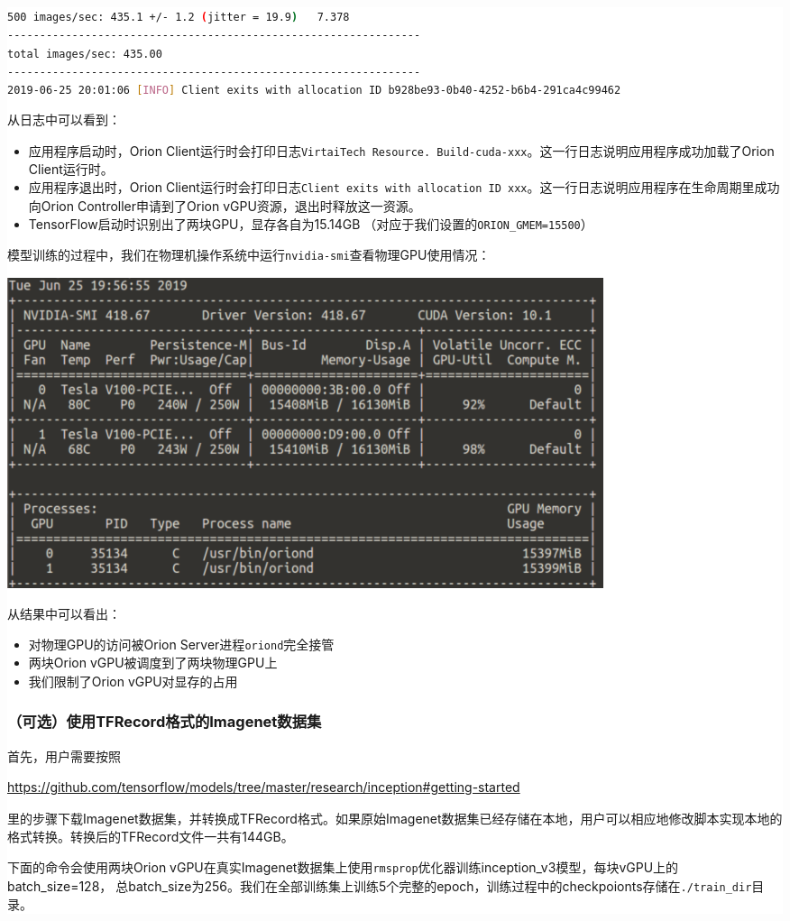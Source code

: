 ```bash
500	images/sec: 435.1 +/- 1.2 (jitter = 19.9)	7.378
----------------------------------------------------------------
total images/sec: 435.00
----------------------------------------------------------------
2019-06-25 20:01:06 [INFO] Client exits with allocation ID b928be93-0b40-4252-b6b4-291ca4c99462
```

从日志中可以看到：

* 应用程序启动时，Orion Client运行时会打印日志`VirtaiTech Resource. Build-cuda-xxx`。这一行日志说明应用程序成功加载了Orion Client运行时。
* 应用程序退出时，Orion Client运行时会打印日志`Client exits with allocation ID xxx`。这一行日志说明应用程序在生命周期里成功向Orion Controller申请到了Orion vGPU资源，退出时释放这一资源。
* TensorFlow启动时识别出了两块GPU，显存各自为15.14GB （对应于我们设置的`ORION_GMEM=15500`）

模型训练的过程中，我们在物理机操作系统中运行`nvidia-smi`查看物理GPU使用情况：

![inception3-nvidia-smi-synthetic](./figures/inception3/nvidia-smi-synthetic.png)

从结果中可以看出：

* 对物理GPU的访问被Orion Server进程`oriond`完全接管
* 两块Orion vGPU被调度到了两块物理GPU上
* 我们限制了Orion vGPU对显存的占用

### （可选）使用TFRecord格式的Imagenet数据集

首先，用户需要按照

https://github.com/tensorflow/models/tree/master/research/inception#getting-started

里的步骤下载Imagenet数据集，并转换成TFRecord格式。如果原始Imagenet数据集已经存储在本地，用户可以相应地修改脚本实现本地的格式转换。转换后的TFRecord文件一共有144GB。

下面的命令会使用两块Orion vGPU在真实Imagenet数据集上使用`rmsprop`优化器训练inception_v3模型，每块vGPU上的batch_size=128， 总batch_size为256。我们在全部训练集上训练5个完整的epoch，训练过程中的checkpoionts存储在`./train_dir`目录。
